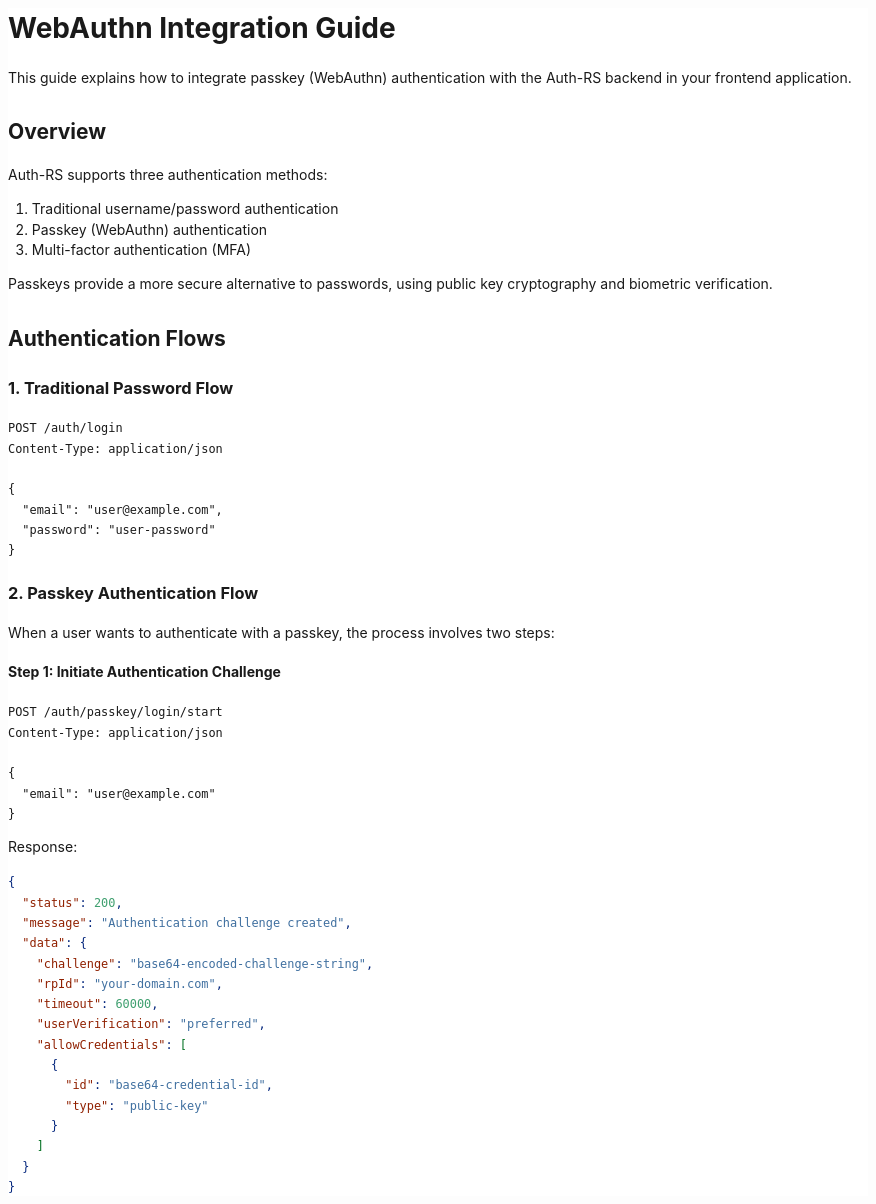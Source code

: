 # WebAuthn Integration Guide

This guide explains how to integrate passkey (WebAuthn) authentication with the Auth-RS backend in your frontend application.

## Overview

Auth-RS supports three authentication methods:
1. Traditional username/password authentication
2. Passkey (WebAuthn) authentication
3. Multi-factor authentication (MFA)

Passkeys provide a more secure alternative to passwords, using public key cryptography and biometric verification.

## Authentication Flows

### 1. Traditional Password Flow

```http
POST /auth/login
Content-Type: application/json

{
  "email": "user@example.com",
  "password": "user-password"
}
```

### 2. Passkey Authentication Flow

When a user wants to authenticate with a passkey, the process involves two steps:

#### Step 1: Initiate Authentication Challenge

```http
POST /auth/passkey/login/start
Content-Type: application/json

{
  "email": "user@example.com"
}
```

Response:
```json
{
  "status": 200,
  "message": "Authentication challenge created",
  "data": {
    "challenge": "base64-encoded-challenge-string",
    "rpId": "your-domain.com",
    "timeout": 60000,
    "userVerification": "preferred",
    "allowCredentials": [
      {
        "id": "base64-credential-id",
        "type": "public-key"
      }
    ]
  }
}
```
